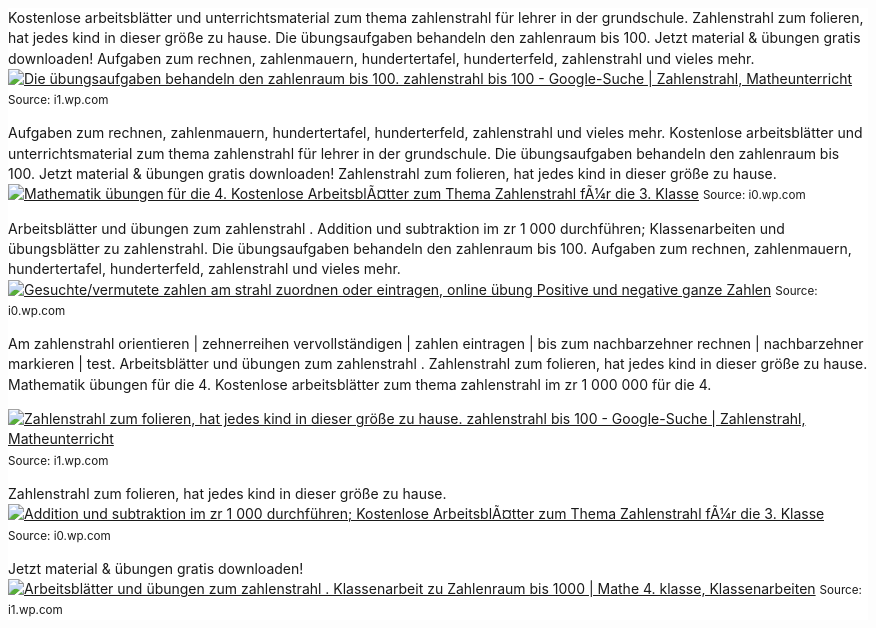 Kostenlose arbeitsblätter und unterrichtsmaterial zum thema zahlenstrahl für lehrer in der grundschule. Zahlenstrahl zum folieren, hat jedes kind in dieser größe zu hause. Die übungsaufgaben behandeln den zahlenraum bis 100. Jetzt material &amp; übungen gratis downloaden! Aufgaben zum rechnen, zahlenmauern, hundertertafel, hunderterfeld, zahlenstrahl und vieles mehr.
[![Die übungsaufgaben behandeln den zahlenraum bis 100. zahlenstrahl bis 100 - Google-Suche | Zahlenstrahl, Matheunterricht](https://i1.wp.com/tse1.mm.bing.net/th?id=OIP.Pr4lPAZeJ0fejRWYj0uWoQHaE8&amp;pid=15.1 "zahlenstrahl bis 100 - Google-Suche | Zahlenstrahl, Matheunterricht")](https://i1.wp.com/i.pinimg.com/736x/40/94/94/40949481bed938db242e591c8c84d8d2.jpg)
<small>Source: i1.wp.com</small>

Aufgaben zum rechnen, zahlenmauern, hundertertafel, hunderterfeld, zahlenstrahl und vieles mehr. Kostenlose arbeitsblätter und unterrichtsmaterial zum thema zahlenstrahl für lehrer in der grundschule. Die übungsaufgaben behandeln den zahlenraum bis 100. Jetzt material &amp; übungen gratis downloaden! Zahlenstrahl zum folieren, hat jedes kind in dieser größe zu hause.
[![Mathematik übungen für die 4. Kostenlose ArbeitsblÃ¤tter zum Thema Zahlenstrahl fÃ¼r die 3. Klasse](https://i0.wp.com/tse3.mm.bing.net/th?id=OIP.E1cdA3F_lsJdNGKHj-g8XwHaJ4&amp;pid=15.1 "Kostenlose ArbeitsblÃ¤tter zum Thema Zahlenstrahl fÃ¼r die 3. Klasse")](https://i0.wp.com/www.grundschulkoenig.de/fileadmin/_processed_/d/1/csm_zahlenstrahl3_306729c6f2.jpg)
<small>Source: i0.wp.com</small>

Arbeitsblätter und übungen zum zahlenstrahl . Addition und subtraktion im zr 1 000 durchführen; Klassenarbeiten und übungsblätter zu zahlenstrahl. Die übungsaufgaben behandeln den zahlenraum bis 100. Aufgaben zum rechnen, zahlenmauern, hundertertafel, hunderterfeld, zahlenstrahl und vieles mehr.
[![Gesuchte/vermutete zahlen am strahl zuordnen oder eintragen, online übung Positive und negative ganze Zahlen](https://i1.wp.com/tse1.mm.bing.net/th?id=OIP.DqS1EOn-BNYQbyrOSYDjDAHaJ4&amp;pid=15.1 "Positive und negative ganze Zahlen")](https://i0.wp.com/www.uebungskoenig.de/fileadmin/_processed_/d/d/csm_negative_und_positive_zahlen2_cf65eb3bf1.jpg)
<small>Source: i0.wp.com</small>

Am zahlenstrahl orientieren | zehnerreihen vervollständigen | zahlen eintragen | bis zum nachbarzehner rechnen | nachbarzehner markieren | test. Arbeitsblätter und übungen zum zahlenstrahl . Zahlenstrahl zum folieren, hat jedes kind in dieser größe zu hause. Mathematik übungen für die 4. Kostenlose arbeitsblätter zum thema zahlenstrahl im zr 1 000 000 für die 4.

[![Zahlenstrahl zum folieren, hat jedes kind in dieser größe zu hause. zahlenstrahl bis 100 - Google-Suche | Zahlenstrahl, Matheunterricht](https://i1.wp.com/tse1.mm.bing.net/th?id=OIP.Pr4lPAZeJ0fejRWYj0uWoQHaE8&amp;pid=15.1 "zahlenstrahl bis 100 - Google-Suche | Zahlenstrahl, Matheunterricht")](https://i1.wp.com/i.pinimg.com/736x/40/94/94/40949481bed938db242e591c8c84d8d2.jpg)
<small>Source: i1.wp.com</small>

Zahlenstrahl zum folieren, hat jedes kind in dieser größe zu hause.
[![Addition und subtraktion im zr 1 000 durchführen; Kostenlose ArbeitsblÃ¤tter zum Thema Zahlenstrahl fÃ¼r die 3. Klasse](https://i0.wp.com/tse3.mm.bing.net/th?id=OIP.E1cdA3F_lsJdNGKHj-g8XwHaJ4&amp;pid=15.1 "Kostenlose ArbeitsblÃ¤tter zum Thema Zahlenstrahl fÃ¼r die 3. Klasse")](https://i0.wp.com/www.grundschulkoenig.de/fileadmin/_processed_/d/1/csm_zahlenstrahl3_306729c6f2.jpg)
<small>Source: i0.wp.com</small>

Jetzt material &amp; übungen gratis downloaden!
[![Arbeitsblätter und übungen zum zahlenstrahl . Klassenarbeit zu Zahlenraum bis 1000 | Mathe 4. klasse, Klassenarbeiten](https://i0.wp.com/tse3.mm.bing.net/th?id=OIP.vBlHVcxsp-m2ieitE7-hagHaJ0&amp;pid=15.1 "Klassenarbeit zu Zahlenraum bis 1000 | Mathe 4. klasse, Klassenarbeiten")](https://i1.wp.com/i.pinimg.com/736x/8e/80/8d/8e808d5c00624229ad7db454945b18cc.jpg)
<small>Source: i1.wp.com</small>
